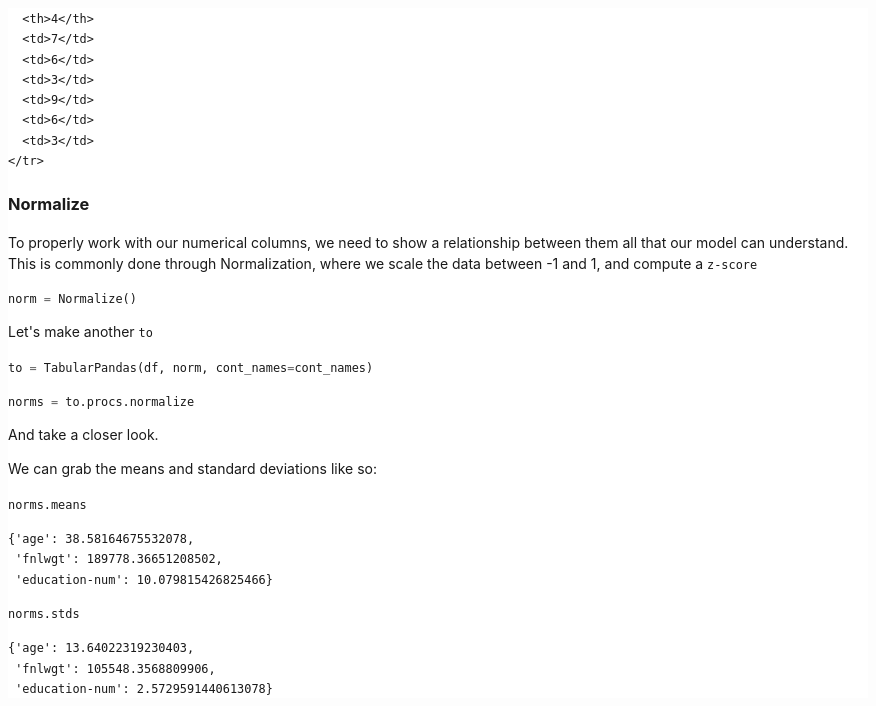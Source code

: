       <th>4</th>
      <td>7</td>
      <td>6</td>
      <td>3</td>
      <td>9</td>
      <td>6</td>
      <td>3</td>
    </tr>
  </tbody>
</table>
</div>



### Normalize

To properly work with our numerical columns, we need to show a relationship between them all that our model can understand. This is commonly done through Normalization, where we scale the data between -1 and 1, and compute a `z-score`

```python
norm = Normalize()
```

Let's make another `to`

```python
to = TabularPandas(df, norm, cont_names=cont_names)
```

```python
norms = to.procs.normalize
```

And take a closer look.

We can grab the means and standard deviations like so:

```python
norms.means
```




    {'age': 38.58164675532078,
     'fnlwgt': 189778.36651208502,
     'education-num': 10.079815426825466}



```python
norms.stds
```




    {'age': 13.64022319230403,
     'fnlwgt': 105548.3568809906,
     'education-num': 2.5729591440613078}


